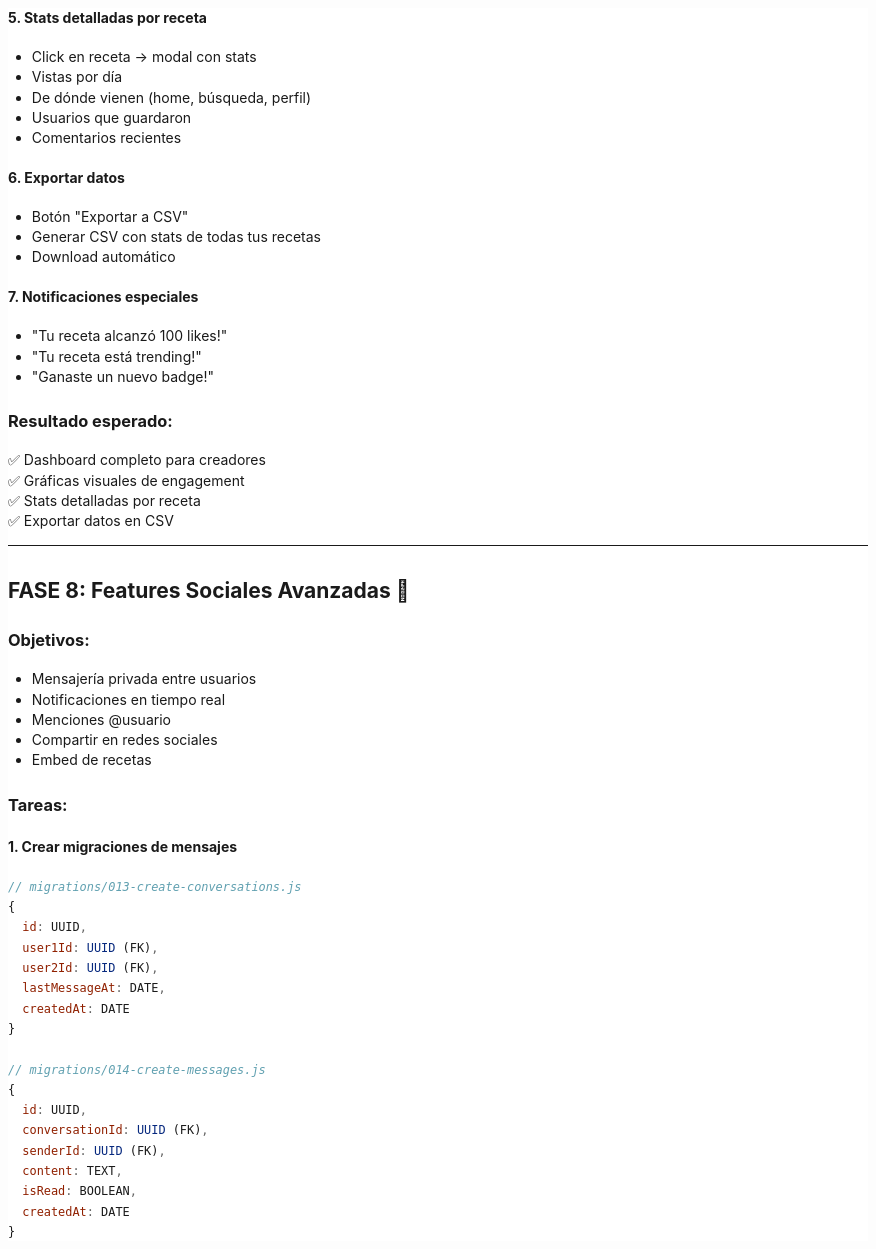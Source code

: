 #### 5. Stats detalladas por receta
- Click en receta → modal con stats
- Vistas por día
- De dónde vienen (home, búsqueda, perfil)
- Usuarios que guardaron
- Comentarios recientes

#### 6. Exportar datos
- Botón "Exportar a CSV"
- Generar CSV con stats de todas tus recetas
- Download automático

#### 7. Notificaciones especiales
- "Tu receta alcanzó 100 likes!"
- "Tu receta está trending!"
- "Ganaste un nuevo badge!"

### Resultado esperado:
✅ Dashboard completo para creadores  
✅ Gráficas visuales de engagement  
✅ Stats detalladas por receta  
✅ Exportar datos en CSV

---

## **FASE 8: Features Sociales Avanzadas** 💬

### Objetivos:
- Mensajería privada entre usuarios
- Notificaciones en tiempo real
- Menciones @usuario
- Compartir en redes sociales
- Embed de recetas

### Tareas:

#### 1. Crear migraciones de mensajes
```javascript
// migrations/013-create-conversations.js
{
  id: UUID,
  user1Id: UUID (FK),
  user2Id: UUID (FK),
  lastMessageAt: DATE,
  createdAt: DATE
}

// migrations/014-create-messages.js
{
  id: UUID,
  conversationId: UUID (FK),
  senderId: UUID (FK),
  content: TEXT,
  isRead: BOOLEAN,
  createdAt: DATE
}
```
